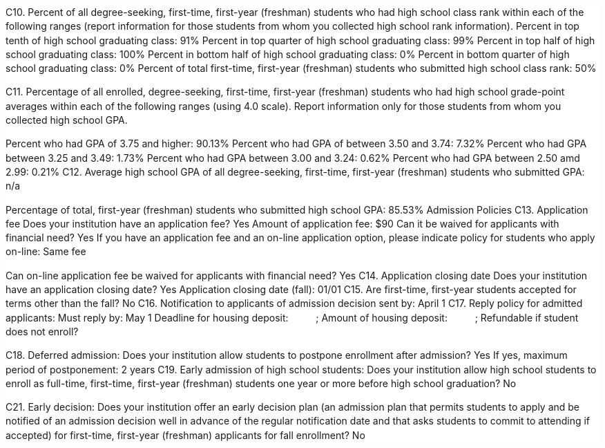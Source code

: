 C10. Percent of all degree-seeking, first-time, first-year (freshman) students who had high school class rank within each of the following ranges (report information for those students from whom you collected high school rank information).
Percent in top tenth of high school graduating class: $91 \%$
Percent in top quarter of high school graduating class: $99 \%$
Percent in top half of high school graduating class: $100 \%$
Percent in bottom half of high school graduating class: $0 \%$
Percent in bottom quarter of high school graduating class: $0 \%$
Percent of total first-time, first-year (freshman) students who submitted high school class rank: $50 \%$

C11. Percentage of all enrolled, degree-seeking, first-time, first-year (freshman) students who had high school grade-point averages within each of the following ranges (using 4.0 scale). Report information only for those students from whom you collected high school GPA.

Percent who had GPA of 3.75 and higher: $90.13 \%$
Percent who had GPA of between 3.50 and 3.74: $7.32 \%$
Percent who had GPA between 3.25 and 3.49: $1.73 \%$
Percent who had GPA between 3.00 and 3.24: $0.62 \%$
Percent who had GPA between 2.50 amd 2.99: $0.21 \%$
C12. Average high school GPA of all degree-seeking, first-time, first-year (freshman) students who submitted GPA: n/a

Percentage of total, first-year (freshman) students who submitted high school GPA: 85.53\%
Admission Policies
C13. Application fee
Does your institution have an application fee? Yes
Amount of application fee: $\$ 90$
Can it be waived for applicants with financial need? Yes
If you have an application fee and an on-line application option, please indicate policy for students who apply on-line: Same fee

Can on-line application fee be waived for applicants with financial need? Yes
C14. Application closing date
Does your institution have an application closing date? Yes
Application closing date (fall): 01/01
C15. Are first-time, first-year students accepted for terms other than the fall? No
C16. Notification to applicants of admission decision sent by: April 1
C17. Reply policy for admitted applicants: Must reply by: May 1
Deadline for housing deposit: $\qquad$ ; Amount of housing deposit: $\qquad$ ; Refundable if student does not enroll?

C18. Deferred admission: Does your institution allow students to postpone enrollment after admission? Yes
If yes, maximum period of postponement: 2 years
C19. Early admission of high school students: Does your institution allow high school students to enroll as full-time, first-time, first-year (freshman) students one year or more before high school graduation? No

C21. Early decision: Does your institution offer an early decision plan (an admission plan that permits students to apply and be notified of an admission decision well in advance of the regular notification date and that asks students to commit to attending if accepted) for first-time, first-year (freshman) applicants for fall enrollment? No
